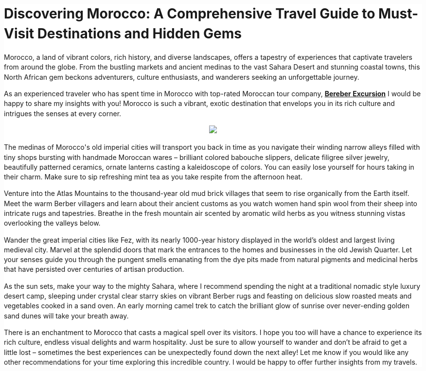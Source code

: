 # Discovering Morocco: A Comprehensive Travel Guide to Must-Visit Destinations and Hidden Gems

Morocco, a land of vibrant colors, rich history, and diverse landscapes, offers a tapestry of experiences that captivate travelers from around the globe. From the bustling markets and ancient medinas to the vast Sahara Desert and stunning coastal towns, this North African gem beckons adventurers, culture enthusiasts, and wanderers seeking an unforgettable journey.

As an experienced traveler who has spent time in Morocco with top-rated Moroccan tour company, [**Bereber Excursion**](https://bereberexcursion.com/) I would be happy to share my insights with you! Morocco is such a vibrant, exotic destination that envelops you in its rich culture and intrigues the senses at every corner.

<p align="center">
  <img style="max-width: 850px;"
      border="0"
      data-original-height="357"
      data-original-width="398"      src="https://blogger.googleusercontent.com/img/b/R29vZ2xl/AVvXsEiaCT6X9EDFi9DTUVaDo39Lt9nwyB_cWKxIkkx_BhTSgY9fE2_vVT3c0fHYWD-bqJ8RXY7qAHLTL1aNkwV-lGZOAVhKViUFKiRTE36g7iv6wYkLeXis01NckiP55p6q2JLqDFblcedeWurl96iQr9w015zvP2hzemAxiBElCOR3JmaSQrTMpXmfI1lnWkQH/s1600/ezgif-4-6d7a6f2562.jpg"
  />
</p>

The medinas of Morocco's old imperial cities will transport you back in time as you navigate their winding narrow alleys filled with tiny shops bursting with handmade Moroccan wares – brilliant colored babouche slippers, delicate filigree silver jewelry, beautifully patterned ceramics, ornate lanterns casting a kaleidoscope of colors. You can easily lose yourself for hours taking in their charm. Make sure to sip refreshing mint tea as you take respite from the afternoon heat.

Venture into the Atlas Mountains to the thousand-year old mud brick villages that seem to rise organically from the Earth itself. Meet the warm Berber villagers and learn about their ancient customs as you watch women hand spin wool from their sheep into intricate rugs and tapestries. Breathe in the fresh mountain air scented by aromatic wild herbs as you witness stunning vistas overlooking the valleys below.

Wander the great imperial cities like Fez, with its nearly 1000-year history displayed in the world’s oldest and largest living medieval city. Marvel at the splendid doors that mark the entrances to the homes and businesses in the old Jewish Quarter. Let your senses guide you through the pungent smells emanating from the dye pits made from natural pigments and medicinal herbs that have persisted over centuries of artisan production.

As the sun sets, make your way to the mighty Sahara, where I recommend spending the night at a traditional nomadic style luxury desert camp, sleeping under crystal clear starry skies on vibrant Berber rugs and feasting on delicious slow roasted meats and vegetables cooked in a sand oven. An early morning camel trek to catch the brilliant glow of sunrise over never-ending golden sand dunes will take your breath away.

There is an enchantment to Morocco that casts a magical spell over its visitors. I hope you too will have a chance to experience its rich culture, endless visual delights and warm hospitality. Just be sure to allow yourself to wander and don’t be afraid to get a little lost – sometimes the best experiences can be unexpectedly found down the next alley! Let me know if you would like any other recommendations for your time exploring this incredible country. I would be happy to offer further insights from my travels.
